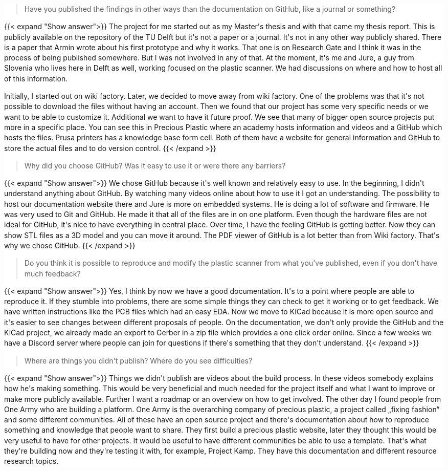 > Have you published the findings in other ways than the documentation on GitHub, like a journal or something?

{{< expand "Show answer">}}
The project for me started out as my Master's thesis and with that came my thesis report. This is publicly available on the repository of the TU Delft but it's not a paper or a journal. It's not in any other way publicly shared. There is a paper that Armin wrote about his first prototype and why it works. That one is on Research Gate and I think it was in the process of being published somewhere. But I was not involved in any of that.  At the moment, it's me and Jure, a guy from Slovenia who lives here in Delft as well, working focused on the plastic scanner. We  had discussions on where and how to host all of this information. 

Initially, I started out on wiki factory. Later, we decided to move away from wiki factory. One of the problems was that it's not possible to download the files without having an account. Then we found  that our project has some very specific needs or we want to be able to customize it. Additional we want to have it future proof. We see that many of  bigger open source projects put more in a specific place. You can see this in Precious Plastic where an  academy hosts information and videos and a GitHub which hosts  the files. Prusa printers has a knowledge base form cell. Both of them have a website for general information and GitHub to store the actual files and to do version control.
{{< /expand >}}

> Why did you choose GitHub?
> Was it easy to use it or were there any barriers?

{{< expand "Show answer">}}
We chose GitHub because it's well known and relatively easy to use. In the beginning, I didn't understand anything about GitHub. By watching many videos online about how to use it I got an understanding. The possibility to host our documentation website there and Jure is more on embedded systems. He is doing a lot of software and firmware. He was very used to Git and GitHub. He made it that all of the files are in on one platform. Even though the hardware files are not ideal for GitHub, it's nice to have everything in  central place. Over time, I have the feeling GitHub is getting better. Now they can show STL files as a 3D model and you can move it around. The PDF viewer of GitHub is a lot better than from Wiki factory. That's why we chose GitHub. {{< /expand >}}

> Do you think it is possible to reproduce and modify  the plastic scanner from  what you've published, even if you don't have much feedback?

{{< expand "Show answer">}}
Yes, I think by now we have a good documentation. It's to a point where people are able to reproduce it. If they stumble into problems, there are some simple things they can check  to get it working or to get feedback. We have written instructions like the PCB files which had an easy EDA. Now we move to KiCad because it is more open source and it's easier to see changes between different proposals of people. On the documentation, we don't only provide the GitHub and the KiCad project, we already made an export to Gerber in a zip file which provides a one click order online. Since a few weeks we have a Discord server where people can join for questions if there's something that they don't understand.
{{< /expand >}}

> Where are things you didn't publish?
> Where do you see difficulties?

{{< expand "Show answer">}}
Things we didn't publish are videos about the build process. In these videos somebody explains how he's making something. This would be very beneficial and much needed for the project itself and what I want to improve or make more publicly available. Further I want  a roadmap or an overview on how to get involved. The other day I found people from One Army who are building a platform. One Army is the overarching company of precious plastic, a project called „fixing fashion“ and some different communities. All of these have  an open source project and there's documentation about  how to reproduce something and knowledge that people want to share. They first build a precious plastic website, later they thought this would be very useful to have for other projects. It would be useful to have different communities be able to use a template. That's what they're building now and they're testing it with, for example, Project Kamp. They have this documentation and different resource research topics. 
